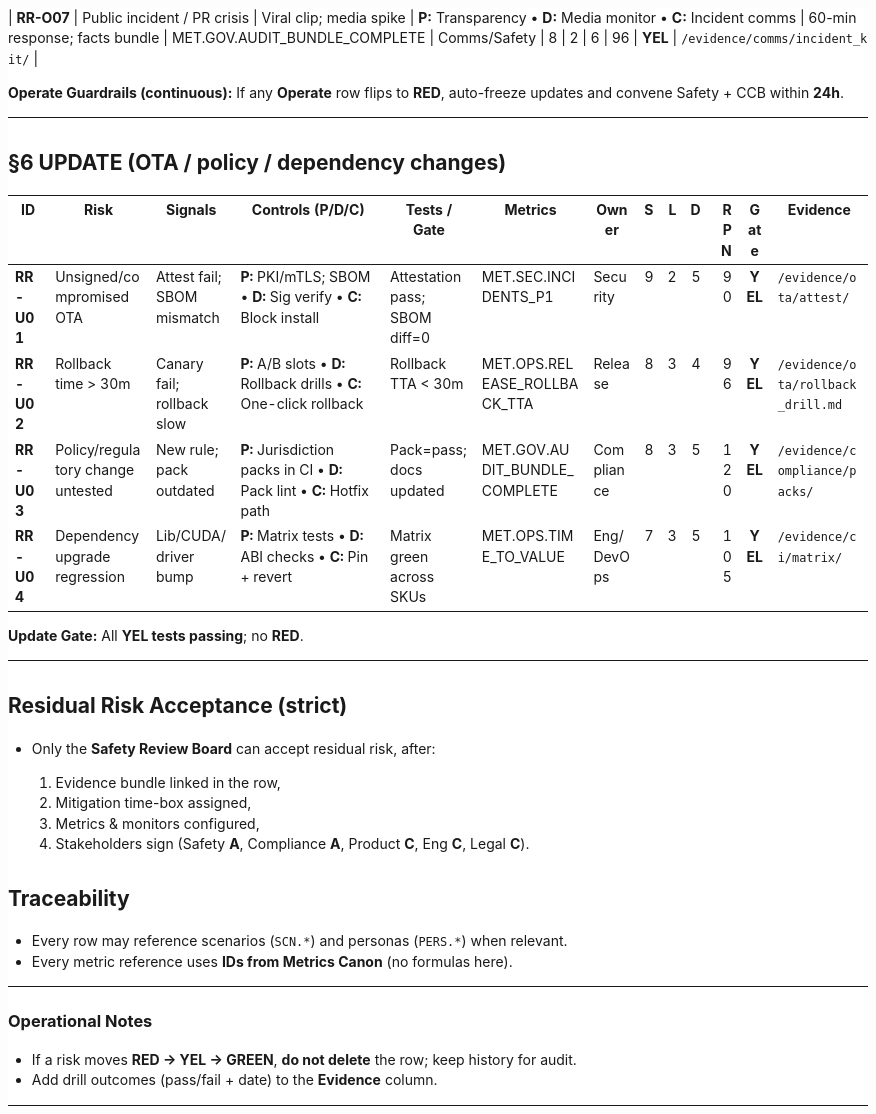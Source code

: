 | **RR-O07** | Public incident / PR crisis    | Viral clip; media spike     | **P:** Transparency • **D:** Media monitor • **C:** Incident comms            | 60-min response; facts bundle    | MET.GOV.AUDIT_BUNDLE_COMPLETE         | Comms/Safety |  8 |  2 |  6 |      96 | **YEL** | `/evidence/comms/incident_kit/` |

**Operate Guardrails (continuous):** If any **Operate** row flips to **RED**, auto-freeze updates and convene Safety + CCB within **24h**.

---

## §6 UPDATE (OTA / policy / dependency changes)

| ID         | Risk                              | Signals                    | Controls (P/D/C)                                                        | Tests / Gate                  | Metrics                       | Owner      |  S |  L |  D | **RPN** |   Gate  | Evidence                          |
| ---------- | --------------------------------- | -------------------------- | ----------------------------------------------------------------------- | ----------------------------- | ----------------------------- | ---------- | -: | -: | -: | ------: | :-----: | --------------------------------- |
| **RR-U01** | Unsigned/compromised OTA          | Attest fail; SBOM mismatch | **P:** PKI/mTLS; SBOM • **D:** Sig verify • **C:** Block install        | Attestation pass; SBOM diff=0 | MET.SEC.INCIDENTS_P1          | Security   |  9 |  2 |  5 |      90 | **YEL** | `/evidence/ota/attest/`           |
| **RR-U02** | Rollback time > 30m               | Canary fail; rollback slow | **P:** A/B slots • **D:** Rollback drills • **C:** One-click rollback   | Rollback TTA < 30m            | MET.OPS.RELEASE_ROLLBACK_TTA  | Release    |  8 |  3 |  4 |      96 | **YEL** | `/evidence/ota/rollback_drill.md` |
| **RR-U03** | Policy/regulatory change untested | New rule; pack outdated    | **P:** Jurisdiction packs in CI • **D:** Pack lint • **C:** Hotfix path | Pack=pass; docs updated       | MET.GOV.AUDIT_BUNDLE_COMPLETE | Compliance |  8 |  3 |  5 |     120 | **YEL** | `/evidence/compliance/packs/`     |
| **RR-U04** | Dependency upgrade regression     | Lib/CUDA/driver bump       | **P:** Matrix tests • **D:** ABI checks • **C:** Pin + revert           | Matrix green across SKUs      | MET.OPS.TIME_TO_VALUE         | Eng/DevOps |  7 |  3 |  5 |     105 | **YEL** | `/evidence/ci/matrix/`            |

**Update Gate:** All **YEL tests passing**; no **RED**.

---

## Residual Risk Acceptance (strict)

* Only the **Safety Review Board** can accept residual risk, after:

  1. Evidence bundle linked in the row,
  2. Mitigation time-box assigned,
  3. Metrics & monitors configured,
  4. Stakeholders sign (Safety **A**, Compliance **A**, Product **C**, Eng **C**, Legal **C**).

## Traceability

* Every row may reference scenarios (`SCN.*`) and personas (`PERS.*`) when relevant.
* Every metric reference uses **IDs from Metrics Canon** (no formulas here).

---

### Operational Notes

* If a risk moves **RED → YEL → GREEN**, **do not delete** the row; keep history for audit.
* Add drill outcomes (pass/fail + date) to the **Evidence** column.

---